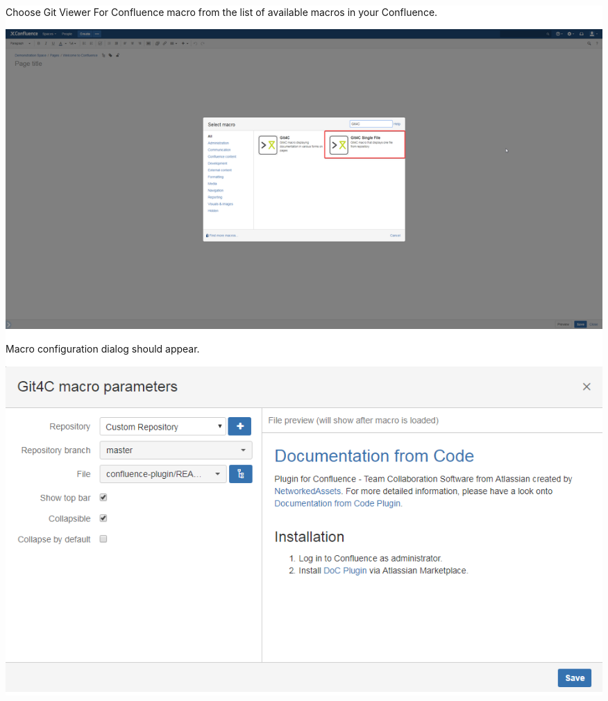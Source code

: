 Choose Git Viewer For Confluence macro from the list of available macros in your Confluence.

![](images/2017-09-04_15-08-29.png)

Macro configuration dialog should appear. 

![](images/single_file_dialog.png)
